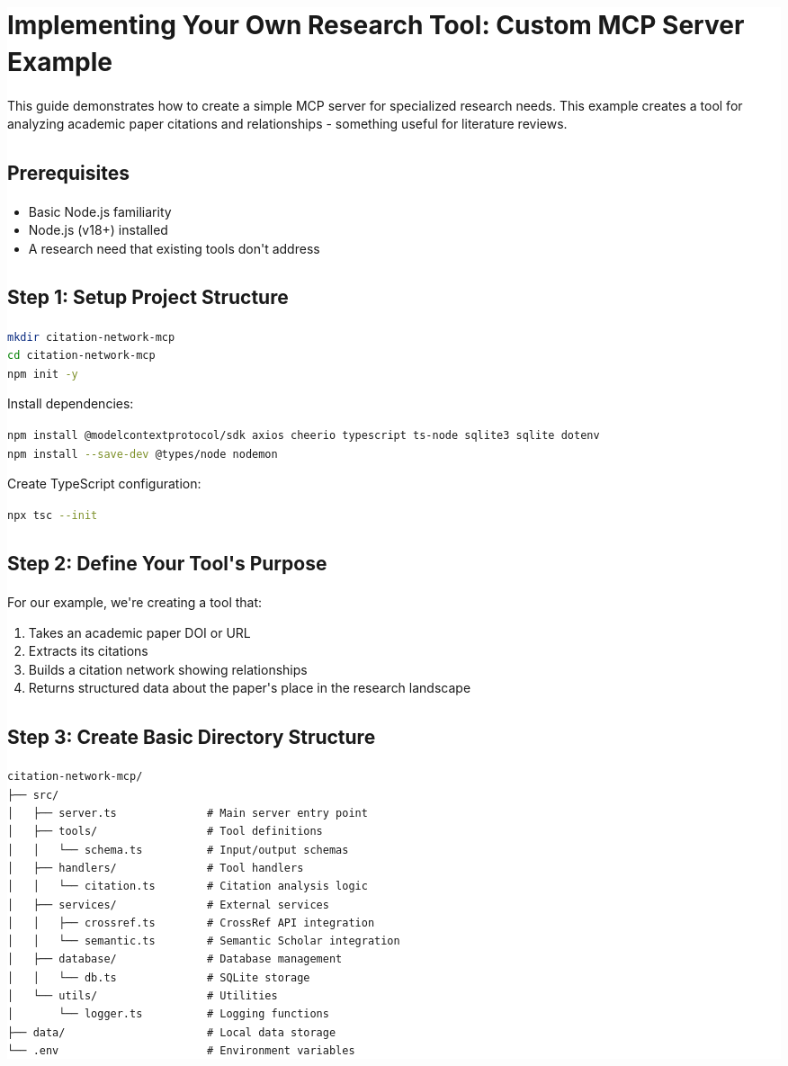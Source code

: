 # Implementing Your Own Research Tool: Custom MCP Server Example

This guide demonstrates how to create a simple MCP server for specialized research needs. This example creates a tool for analyzing academic paper citations and relationships - something useful for literature reviews.

## Prerequisites

- Basic Node.js familiarity
- Node.js (v18+) installed
- A research need that existing tools don't address

## Step 1: Setup Project Structure

```bash
mkdir citation-network-mcp
cd citation-network-mcp
npm init -y
```

Install dependencies:

```bash
npm install @modelcontextprotocol/sdk axios cheerio typescript ts-node sqlite3 sqlite dotenv
npm install --save-dev @types/node nodemon
```

Create TypeScript configuration:

```bash
npx tsc --init
```

## Step 2: Define Your Tool's Purpose

For our example, we're creating a tool that:
1. Takes an academic paper DOI or URL
2. Extracts its citations
3. Builds a citation network showing relationships
4. Returns structured data about the paper's place in the research landscape

## Step 3: Create Basic Directory Structure

```
citation-network-mcp/
├── src/
│   ├── server.ts              # Main server entry point
│   ├── tools/                 # Tool definitions
│   │   └── schema.ts          # Input/output schemas
│   ├── handlers/              # Tool handlers
│   │   └── citation.ts        # Citation analysis logic
│   ├── services/              # External services
│   │   ├── crossref.ts        # CrossRef API integration
│   │   └── semantic.ts        # Semantic Scholar integration
│   ├── database/              # Database management
│   │   └── db.ts              # SQLite storage
│   └── utils/                 # Utilities
│       └── logger.ts          # Logging functions
├── data/                      # Local data storage
└── .env                       # Environment variables
```
